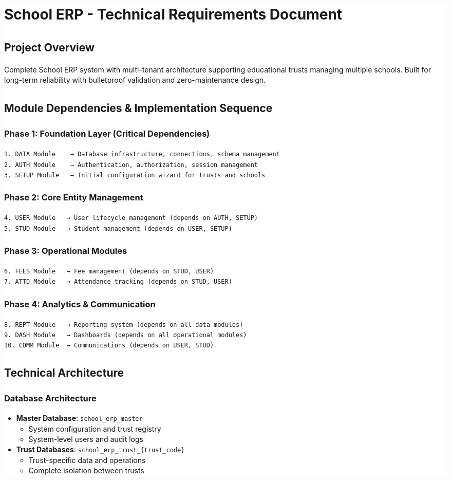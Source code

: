 # School ERP - Technical Requirements Document

## Project Overview

Complete School ERP system with multi-tenant architecture supporting educational
trusts managing multiple schools. Built for long-term reliability with
bulletproof validation and zero-maintenance design.

## Module Dependencies & Implementation Sequence

### Phase 1: Foundation Layer (Critical Dependencies)

```
1. DATA Module    → Database infrastructure, connections, schema management
2. AUTH Module    → Authentication, authorization, session management
3. SETUP Module   → Initial configuration wizard for trusts and schools
```

### Phase 2: Core Entity Management

```
4. USER Module   → User lifecycle management (depends on AUTH, SETUP)
5. STUD Module   → Student management (depends on USER, SETUP)
```

### Phase 3: Operational Modules

```
6. FEES Module   → Fee management (depends on STUD, USER)
7. ATTD Module   → Attendance tracking (depends on STUD, USER)
```

### Phase 4: Analytics & Communication

```
8. REPT Module   → Reporting system (depends on all data modules)
9. DASH Module   → Dashboards (depends on all operational modules)
10. COMM Module  → Communications (depends on USER, STUD)
```

## Technical Architecture

### Database Architecture

- **Master Database**: `school_erp_master`
  - System configuration and trust registry
  - System-level users and audit logs
- **Trust Databases**: `school_erp_trust_{trust_code}`
  - Trust-specific data and operations
  - Complete isolation between trusts

